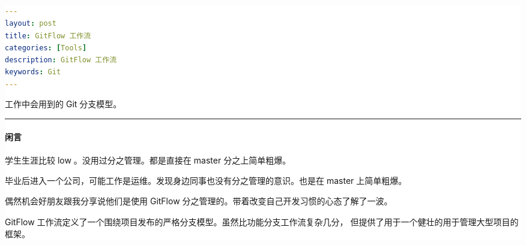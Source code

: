 ```yaml
---
layout: post
title: GitFlow 工作流
categories: [Tools]
description: GitFlow 工作流
keywords: Git
---
```


工作中会用到的 Git 分支模型。

---

#### 闲言

学生生涯比较 low 。没用过分之管理。都是直接在 master 分之上简单粗爆。

毕业后进入一个公司，可能工作是运维。发现身边同事也没有分之管理的意识。也是在 master 上简单粗爆。

偶然机会好朋友跟我分享说他们是使用 GitFlow 分之管理的。带着改变自己开发习惯的心态了解了一波。

GitFlow 工作流定义了一个围绕项目发布的严格分支模型。虽然比功能分支工作流复杂几分，
但提供了用于一个健壮的用于管理大型项目的框架。


[1]: https://www.cnblogs.com/myqianlan/p/4195994.html
[2]: https://mp.weixin.qq.com/s/Ypf4umT0mWb0lC5GHgc0Lg